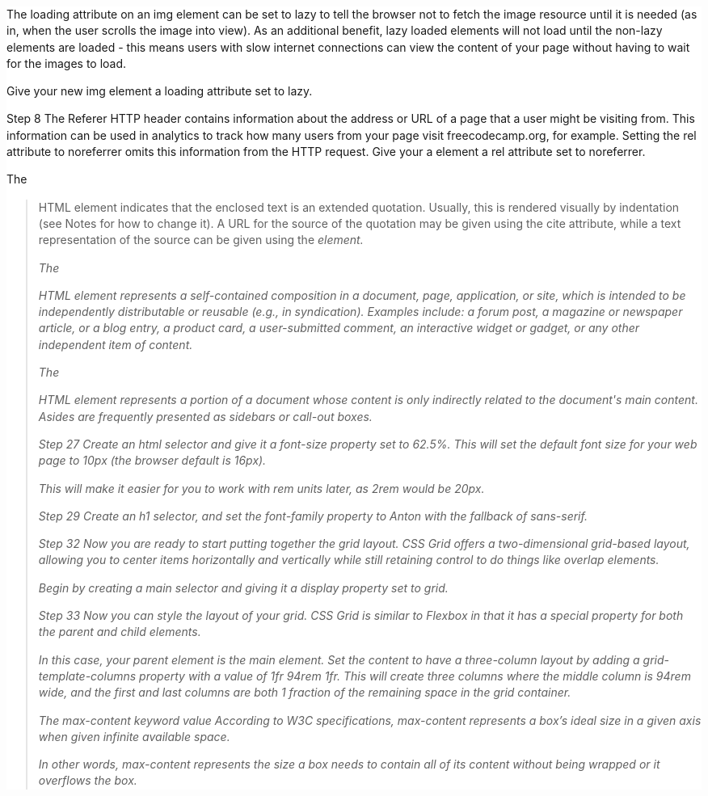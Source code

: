 The loading attribute on an img element can be set to lazy to tell the browser not to fetch the image resource until it is needed (as in, when the user scrolls the image into view). As an additional benefit, lazy loaded elements will not load until the non-lazy elements are loaded - this means users with slow internet connections can view the content of your page without having to wait for the images to load.

Give your new img element a loading attribute set to lazy.

Step 8
The Referer HTTP header contains information about the address or URL of a page that a user might be visiting from. This information can be used in analytics to track how many users from your page visit freecodecamp.org, for example. Setting the rel attribute to noreferrer omits this information from the HTTP request. Give your a element a rel attribute set to noreferrer.

The <blockquote> HTML element indicates that the enclosed text is an extended quotation. Usually, this is rendered visually by indentation (see Notes for how to change it). A URL for the source of the quotation may be given using the cite attribute, while a text representation of the source can be given using the <cite> element.

The <article> HTML element represents a self-contained composition in a document, page, application, or site, which is intended to be independently distributable or reusable (e.g., in syndication). Examples include: a forum post, a magazine or newspaper article, or a blog entry, a product card, a user-submitted comment, an interactive widget or gadget, or any other independent item of content.

The <aside> HTML element represents a portion of a document whose content is only indirectly related to the document's main content. Asides are frequently presented as sidebars or call-out boxes.

Step 27
Create an html selector and give it a font-size property set to 62.5%. This will set the default font size for your web page to 10px (the browser default is 16px).

This will make it easier for you to work with rem units later, as 2rem would be 20px.

Step 29
Create an h1 selector, and set the font-family property to Anton with the fallback of sans-serif.

Step 32
Now you are ready to start putting together the grid layout. CSS Grid offers a two-dimensional grid-based layout, allowing you to center items horizontally and vertically while still retaining control to do things like overlap elements.

Begin by creating a main selector and giving it a display property set to grid.

Step 33
Now you can style the layout of your grid. CSS Grid is similar to Flexbox in that it has a special property for both the parent and child elements.

In this case, your parent element is the main element. Set the content to have a three-column layout by adding a grid-template-columns property with a value of 1fr 94rem 1fr. This will create three columns where the middle column is 94rem wide, and the first and last columns are both 1 fraction of the remaining space in the grid container.

The max-content keyword value
According to W3C specifications, max-content represents a box’s ideal size in a given axis when given infinite available space.

In other words, max-content represents the size a box needs to contain all of its content without being wrapped or it overflows the box.
